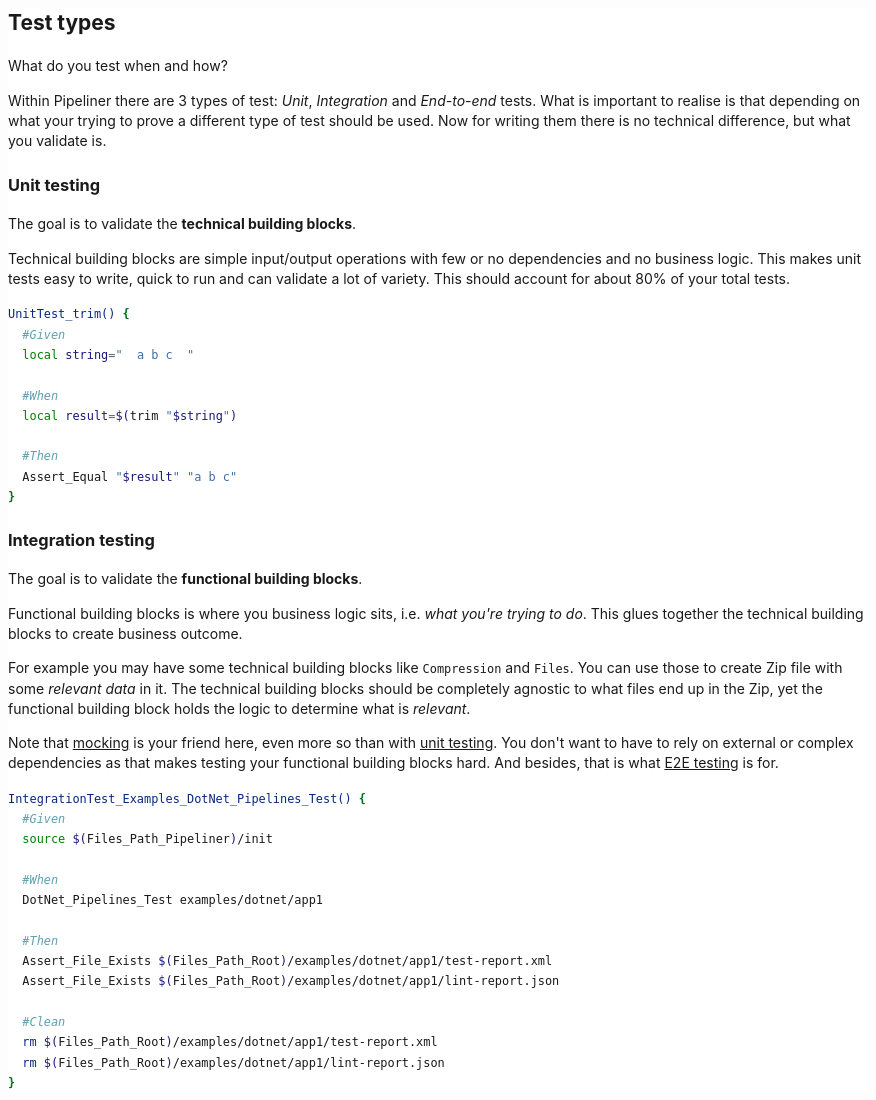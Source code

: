 ## Test types
What do you test when and how?

Within Pipeliner there are 3 types of test: *Unit*, *Integration* and *End-to-end* tests. What is important to realise is that depending on what your trying to prove a different type of test should be used. Now for writing them there is no technical difference, but what you validate is.

### Unit testing
The goal is to validate the **technical building blocks**.

Technical building blocks are simple input/output operations with few or no dependencies and no business logic. This makes unit tests easy to write, quick to run and can validate a lot of variety. This should account for about 80% of your total tests.

```bash
UnitTest_trim() {
  #Given
  local string="  a b c  "

  #When
  local result=$(trim "$string")

  #Then
  Assert_Equal "$result" "a b c"
}
```

### Integration testing
The goal is to validate the **functional building blocks**.

Functional building blocks is where you business logic sits, i.e. *what you're trying to do*. This glues together the technical building blocks to create business outcome.

For example you may have some technical building blocks like `Compression` and `Files`. You can use those to create Zip file with some *relevant data* in it. The technical building blocks should be completely agnostic to what files end up in the Zip, yet the functional building block holds the logic to determine what is *relevant*.

Note that [mocking](#mocking) is your friend here, even more so than with [unit testing](#unit-testing). You don't want to have to rely on external or complex dependencies as that makes testing your functional building blocks hard. And besides, that is what [E2E testing](#e2e-testing) is for.

```bash
IntegrationTest_Examples_DotNet_Pipelines_Test() {
  #Given
  source $(Files_Path_Pipeliner)/init

  #When
  DotNet_Pipelines_Test examples/dotnet/app1

  #Then
  Assert_File_Exists $(Files_Path_Root)/examples/dotnet/app1/test-report.xml
  Assert_File_Exists $(Files_Path_Root)/examples/dotnet/app1/lint-report.json

  #Clean
  rm $(Files_Path_Root)/examples/dotnet/app1/test-report.xml
  rm $(Files_Path_Root)/examples/dotnet/app1/lint-report.json
}
```
